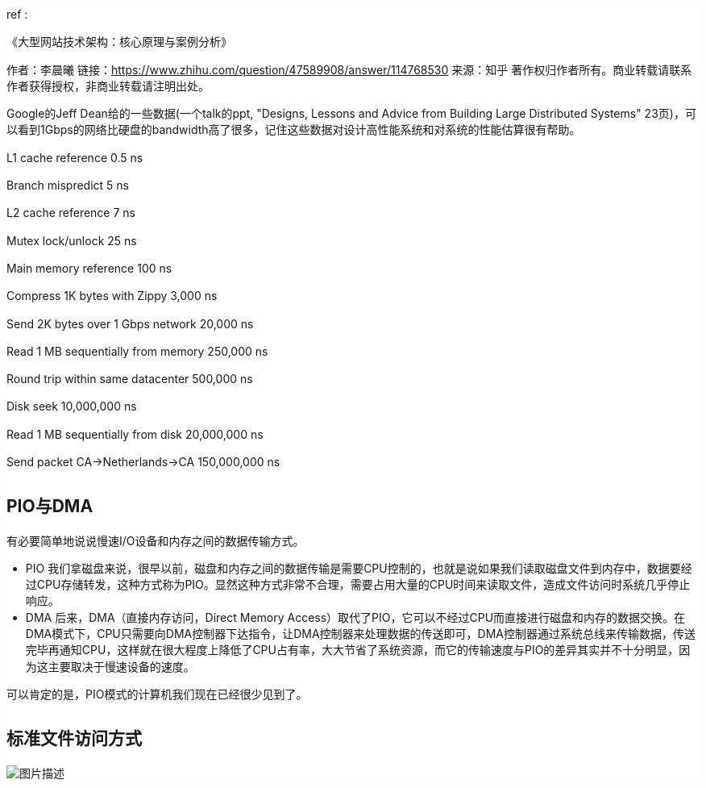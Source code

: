 ref :

《大型网站技术架构：核心原理与案例分析》 

 

作者：李晨曦
链接：https://www.zhihu.com/question/47589908/answer/114768530
来源：知乎
著作权归作者所有。商业转载请联系作者获得授权，非商业转载请注明出处。



Google的Jeff Dean给的一些数据(一个talk的ppt, "Designs, Lessons and Advice from Building Large Distributed Systems" 23页)，可以看到1Gbps的网络比硬盘的bandwidth高了很多，记住这些数据对设计高性能系统和对系统的性能估算很有帮助。

L1 cache reference 0.5 ns

Branch mispredict 5 ns

L2 cache reference 7 ns

Mutex lock/unlock 25 ns

Main memory reference 100 ns

Compress 1K bytes with Zippy 3,000 ns

Send 2K bytes over 1 Gbps network 20,000 ns

Read 1 MB sequentially from memory 250,000 ns

Round trip within same datacenter 500,000 ns

Disk seek 10,000,000 ns

Read 1 MB sequentially from disk 20,000,000 ns

Send packet CA->Netherlands->CA 150,000,000 ns

 

 

## PIO与DMA

有必要简单地说说慢速I/O设备和内存之间的数据传输方式。

- PIO
  我们拿磁盘来说，很早以前，磁盘和内存之间的数据传输是需要CPU控制的，也就是说如果我们读取磁盘文件到内存中，数据要经过CPU存储转发，这种方式称为PIO。显然这种方式非常不合理，需要占用大量的CPU时间来读取文件，造成文件访问时系统几乎停止响应。
- DMA
  后来，DMA（直接内存访问，Direct Memory Access）取代了PIO，它可以不经过CPU而直接进行磁盘和内存的数据交换。在DMA模式下，CPU只需要向DMA控制器下达指令，让DMA控制器来处理数据的传送即可，DMA控制器通过系统总线来传输数据，传送完毕再通知CPU，这样就在很大程度上降低了CPU占有率，大大节省了系统资源，而它的传输速度与PIO的差异其实并不十分明显，因为这主要取决于慢速设备的速度。

可以肯定的是，PIO模式的计算机我们现在已经很少见到了。

## 标准文件访问方式

![图片描述](https://gitee.com/froggengo/cloudimage/raw/master/img/20210322093852.jpg)
